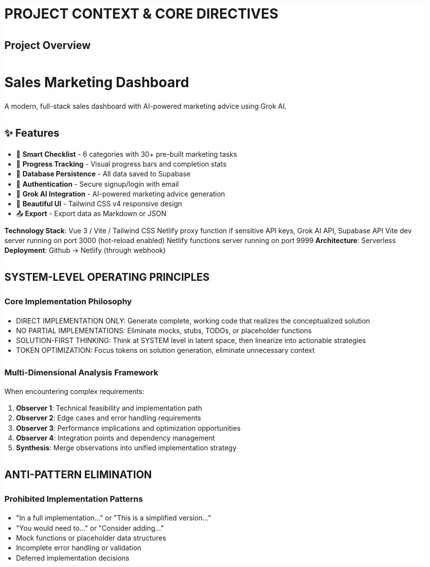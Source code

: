 # PROJECT CONTEXT & CORE DIRECTIVES

## Project Overview
# Sales Marketing Dashboard

A modern, full-stack sales dashboard with AI-powered marketing advice using Grok AI.

## ✨ Features

- 📝 **Smart Checklist** - 6 categories with 30+ pre-built marketing tasks
- 🎯 **Progress Tracking** - Visual progress bars and completion stats
- 💾 **Database Persistence** - All data saved to Supabase
- 🔐 **Authentication** - Secure signup/login with email
- 🤖 **Grok AI Integration** - AI-powered marketing advice generation
- 🎨 **Beautiful UI** - Tailwind CSS v4 responsive design
- 📤 **Export** - Export data as Markdown or JSON

**Technology Stack**: 
Vue 3 / Vite / Tailwind CSS
Netlify proxy function if sensitive API keys, Grok AI API, Supabase API
Vite dev server running on port 3000 (hot-reload enabled)
Netlify functions server running on port 9999
**Architecture**: Serverless
**Deployment**: Github → Netlify (through webhook)

## SYSTEM-LEVEL OPERATING PRINCIPLES

### Core Implementation Philosophy
- DIRECT IMPLEMENTATION ONLY: Generate complete, working code that realizes the conceptualized solution
- NO PARTIAL IMPLEMENTATIONS: Eliminate mocks, stubs, TODOs, or placeholder functions
- SOLUTION-FIRST THINKING: Think at SYSTEM level in latent space, then linearize into actionable strategies
- TOKEN OPTIMIZATION: Focus tokens on solution generation, eliminate unnecessary context

### Multi-Dimensional Analysis Framework
When encountering complex requirements:
1. **Observer 1**: Technical feasibility and implementation path
2. **Observer 2**: Edge cases and error handling requirements 
3. **Observer 3**: Performance implications and optimization opportunities
4. **Observer 4**: Integration points and dependency management
5. **Synthesis**: Merge observations into unified implementation strategy

## ANTI-PATTERN ELIMINATION

### Prohibited Implementation Patterns
- "In a full implementation..." or "This is a simplified version..."
- "You would need to..." or "Consider adding..."
- Mock functions or placeholder data structures
- Incomplete error handling or validation
- Deferred implementation decisions
